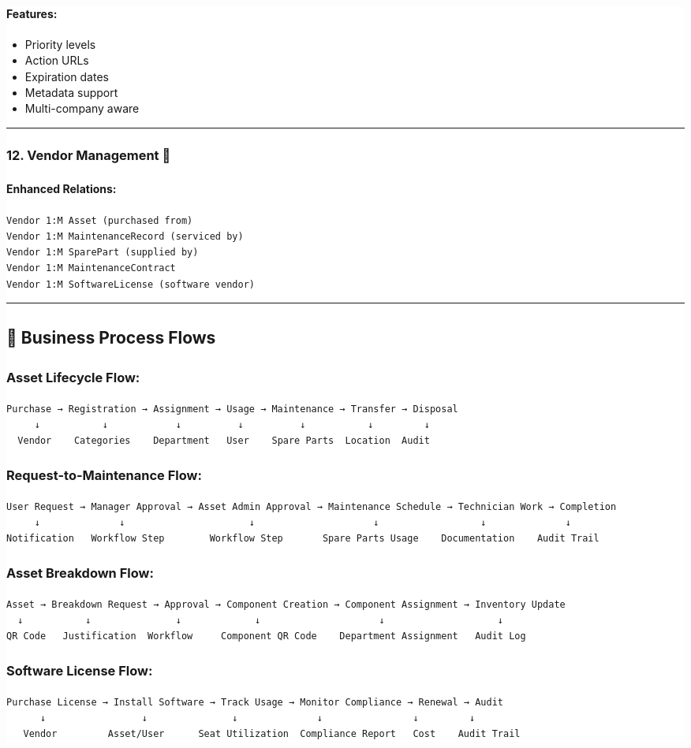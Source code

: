 #### Features:
- Priority levels
- Action URLs
- Expiration dates
- Metadata support
- Multi-company aware

---

### 12. **Vendor Management** 🏪

#### Enhanced Relations:
```
Vendor 1:M Asset (purchased from)
Vendor 1:M MaintenanceRecord (serviced by)
Vendor 1:M SparePart (supplied by)
Vendor 1:M MaintenanceContract
Vendor 1:M SoftwareLicense (software vendor)
```

---

## 🔄 Business Process Flows

### Asset Lifecycle Flow:
```
Purchase → Registration → Assignment → Usage → Maintenance → Transfer → Disposal
     ↓           ↓            ↓          ↓          ↓           ↓         ↓
  Vendor    Categories    Department   User    Spare Parts  Location  Audit
```

### Request-to-Maintenance Flow:
```
User Request → Manager Approval → Asset Admin Approval → Maintenance Schedule → Technician Work → Completion
     ↓              ↓                      ↓                     ↓                  ↓              ↓
Notification   Workflow Step        Workflow Step       Spare Parts Usage    Documentation    Audit Trail
```

### Asset Breakdown Flow:
```
Asset → Breakdown Request → Approval → Component Creation → Component Assignment → Inventory Update
  ↓           ↓               ↓             ↓                     ↓                    ↓
QR Code   Justification  Workflow     Component QR Code    Department Assignment   Audit Log
```

### Software License Flow:
```
Purchase License → Install Software → Track Usage → Monitor Compliance → Renewal → Audit
      ↓                 ↓               ↓              ↓                ↓         ↓
   Vendor         Asset/User      Seat Utilization  Compliance Report   Cost    Audit Trail
```
